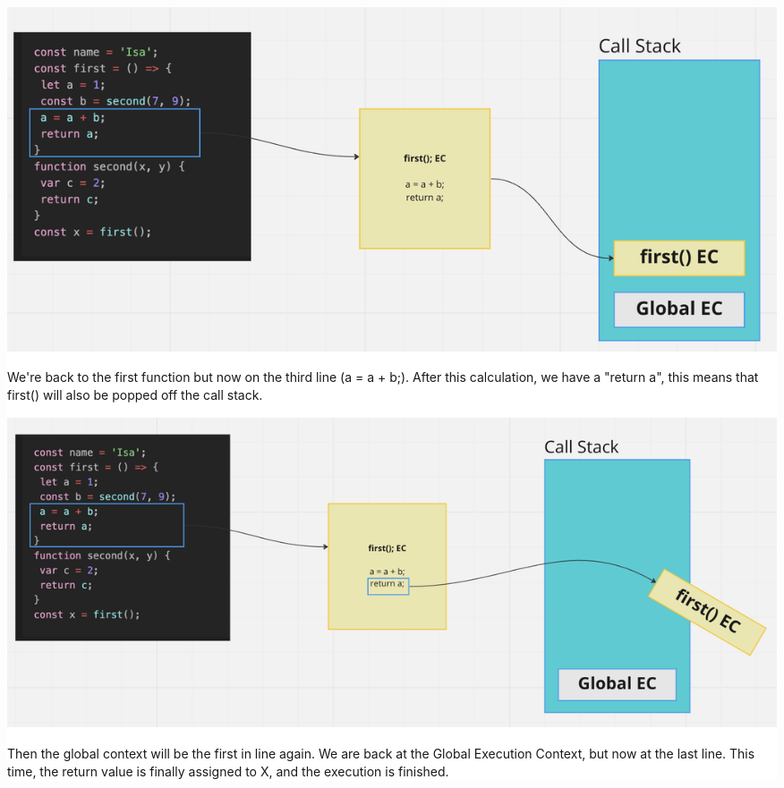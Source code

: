 ![](https://github.com/isamog2/JavaScriptEngine/blob/main/Images/Pasted%20image%2020230328104811.png)

We're back to the first function but now on the third line (a = a + b;). After this calculation, we have a "return a", this means that first() will also be popped off the call stack.

![](https://github.com/isamog2/JavaScriptEngine/blob/main/Images/Pasted%20image%2020230328104929.png)

Then the global context will be the first in line again. We are back at the Global Execution Context, but now at the last line. This time, the return value is finally assigned to X, and the execution is finished. 

